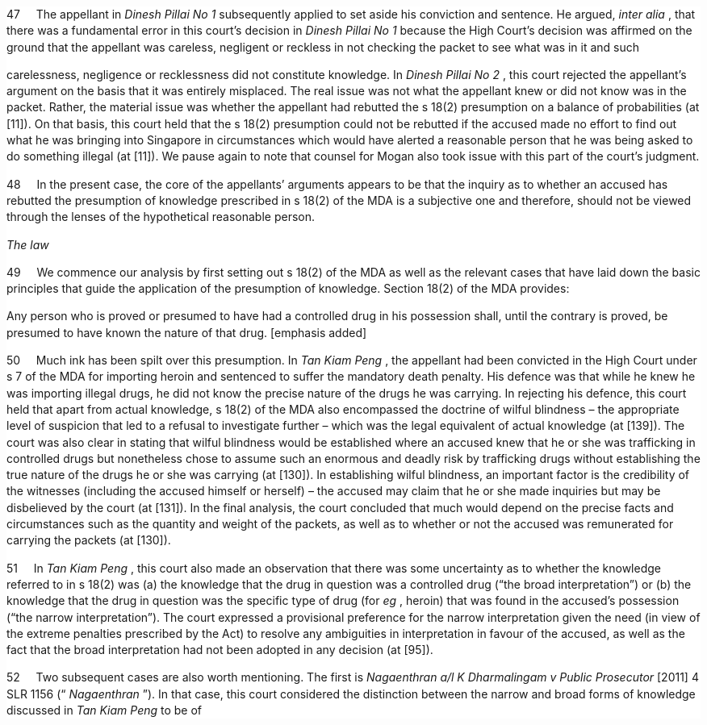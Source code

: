 47     The appellant in _Dinesh Pillai No 1_ subsequently applied to set aside his conviction and sentence. He argued, _inter alia_ , that there was a fundamental error in this court’s decision in _Dinesh Pillai No 1_ because the High Court’s decision was affirmed on the ground that the appellant was careless, negligent or reckless in not checking the packet to see what was in it and such 


carelessness, negligence or recklessness did not constitute knowledge. In _Dinesh Pillai No 2_ , this court rejected the appellant’s argument on the basis that it was entirely misplaced. The real issue was not what the appellant knew or did not know was in the packet. Rather, the material issue was whether the appellant had rebutted the s 18(2) presumption on a balance of probabilities (at [11]). On that basis, this court held that the s 18(2) presumption could not be rebutted if the accused made no effort to find out what he was bringing into Singapore in circumstances which would have alerted a reasonable person that he was being asked to do something illegal (at [11]). We pause again to note that counsel for Mogan also took issue with this part of the court’s judgment. 

48     In the present case, the core of the appellants’ arguments appears to be that the inquiry as to whether an accused has rebutted the presumption of knowledge prescribed in s 18(2) of the MDA is a subjective one and therefore, should not be viewed through the lenses of the hypothetical reasonable person. 

_The law_ 

49     We commence our analysis by first setting out s 18(2) of the MDA as well as the relevant cases that have laid down the basic principles that guide the application of the presumption of knowledge. Section 18(2) of the MDA provides: 

 Any person who is proved or presumed to have had a controlled drug in his possession shall, until the contrary is proved, be presumed to have known the nature of that drug. [emphasis added] 

50     Much ink has been spilt over this presumption. In _Tan Kiam Peng_ , the appellant had been convicted in the High Court under s 7 of the MDA for importing heroin and sentenced to suffer the mandatory death penalty. His defence was that while he knew he was importing illegal drugs, he did not know the precise nature of the drugs he was carrying. In rejecting his defence, this court held that apart from actual knowledge, s 18(2) of the MDA also encompassed the doctrine of wilful blindness – the appropriate level of suspicion that led to a refusal to investigate further – which was the legal equivalent of actual knowledge (at [139]). The court was also clear in stating that wilful blindness would be established where an accused knew that he or she was trafficking in controlled drugs but nonetheless chose to assume such an enormous and deadly risk by trafficking drugs without establishing the true nature of the drugs he or she was carrying (at [130]). In establishing wilful blindness, an important factor is the credibility of the witnesses (including the accused himself or herself) – the accused may claim that he or she made inquiries but may be disbelieved by the court (at [131]). In the final analysis, the court concluded that much would depend on the precise facts and circumstances such as the quantity and weight of the packets, as well as to whether or not the accused was remunerated for carrying the packets (at [130]). 

51     In _Tan Kiam Peng_ , this court also made an observation that there was some uncertainty as to whether the knowledge referred to in s 18(2) was (a) the knowledge that the drug in question was a controlled drug (“the broad interpretation”) or (b) the knowledge that the drug in question was the specific type of drug (for _eg_ , heroin) that was found in the accused’s possession (“the narrow interpretation”). The court expressed a provisional preference for the narrow interpretation given the need (in view of the extreme penalties prescribed by the Act) to resolve any ambiguities in interpretation in favour of the accused, as well as the fact that the broad interpretation had not been adopted in any decision (at [95]). 

52     Two subsequent cases are also worth mentioning. The first is _Nagaenthran a/l K Dharmalingam v Public Prosecutor_ <span class="citation">[2011] 4 SLR 1156</span> (“ _Nagaenthran_ ”). In that case, this court considered the distinction between the narrow and broad forms of knowledge discussed in _Tan Kiam Peng_ to be of 
